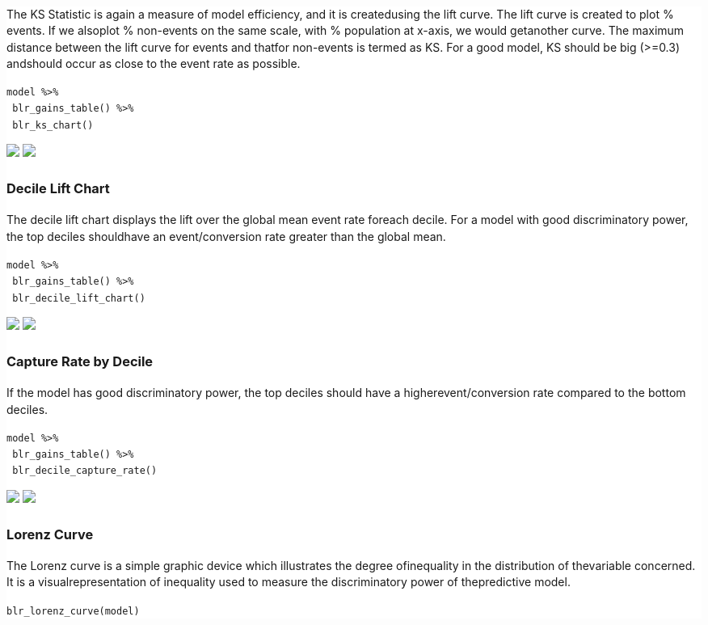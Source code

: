 The KS Statistic is again a measure of model efficiency, and it is createdusing the lift curve. The lift curve is created to plot % events. If we alsoplot % non-events on the same scale, with % population at x-axis, we would getanother curve. The maximum distance between the lift curve for events and thatfor non-events is termed as KS. For a good model, KS should be big (>=0.3) andshould occur as close to the event rate as possible.

```
model %>%
 blr_gains_table() %>%
 blr_ks_chart()
```

![](https://i1.wp.com/blog.rsquaredacademy.com/post/2019-02-26-introducing-blorr_files/figure-html/val3-1.png?w=450&ssl=1)
![](https://i1.wp.com/blog.rsquaredacademy.com/post/2019-02-26-introducing-blorr_files/figure-html/val3-1.png?w=450&ssl=1)


### Decile Lift Chart

The decile lift chart displays the lift over the global mean event rate foreach decile. For a model with good discriminatory power, the top deciles shouldhave an event/conversion rate greater than the global mean.

```
model %>%
 blr_gains_table() %>%
 blr_decile_lift_chart()
```

![](https://i2.wp.com/blog.rsquaredacademy.com/post/2019-02-26-introducing-blorr_files/figure-html/val9-1.png?w=450&ssl=1)
![](https://i2.wp.com/blog.rsquaredacademy.com/post/2019-02-26-introducing-blorr_files/figure-html/val9-1.png?w=450&ssl=1)


### Capture Rate by Decile

If the model has good discriminatory power, the top deciles should have a higherevent/conversion rate compared to the bottom deciles.

```
model %>%
 blr_gains_table() %>%
 blr_decile_capture_rate()
```

![](https://i2.wp.com/blog.rsquaredacademy.com/post/2019-02-26-introducing-blorr_files/figure-html/val8-1.png?w=450&ssl=1)
![](https://i2.wp.com/blog.rsquaredacademy.com/post/2019-02-26-introducing-blorr_files/figure-html/val8-1.png?w=450&ssl=1)


### Lorenz Curve

The Lorenz curve is a simple graphic device which illustrates the degree ofinequality in the distribution of thevariable concerned. It is a visualrepresentation of inequality used to measure the discriminatory power of thepredictive model.

```
blr_lorenz_curve(model)
```
